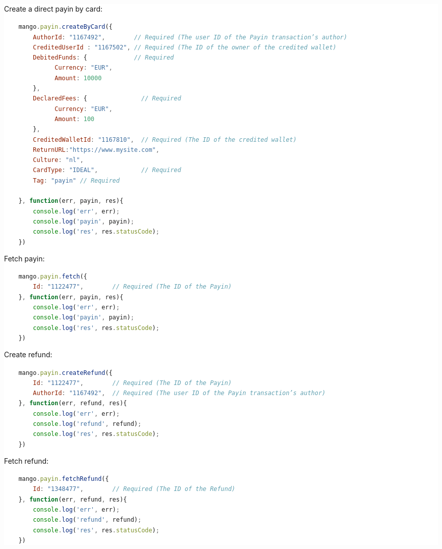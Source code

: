 Create a direct payin by card:

```js
    mango.payin.createByCard({         
        AuthorId: "1167492",        // Required (The user ID of the Payin transaction’s author)
        CreditedUserId : "1167502", // Required (The ID of the owner of the credited wallet)
        DebitedFunds: {             // Required
              Currency: "EUR",
              Amount: 10000
        },
        DeclaredFees: {               // Required
              Currency: "EUR",
              Amount: 100
        },
        CreditedWalletId: "1167810",  // Required (The ID of the credited wallet)
        ReturnURL:"https://www.mysite.com",
        Culture: "nl",
        CardType: "IDEAL",            // Required
        Tag: "payin" // Required
  
    }, function(err, payin, res){
        console.log('err', err);
        console.log('payin', payin);
        console.log('res', res.statusCode);
    })
```

Fetch payin:

```js
    mango.payin.fetch({         
        Id: "1122477",        // Required (The ID of the Payin)        
    }, function(err, payin, res){
        console.log('err', err);
        console.log('payin', payin);
        console.log('res', res.statusCode);
    })
```

Create refund:

```js
    mango.payin.createRefund({         
        Id: "1122477",        // Required (The ID of the Payin)  
        AuthorId: "1167492",  // Required (The user ID of the Payin transaction’s author)    
    }, function(err, refund, res){
        console.log('err', err);
        console.log('refund', refund);
        console.log('res', res.statusCode);
    })
``` 

Fetch refund:

```js
    mango.payin.fetchRefund({         
        Id: "1348477",        // Required (The ID of the Refund)  
    }, function(err, refund, res){
        console.log('err', err);
        console.log('refund', refund);
        console.log('res', res.statusCode);
    })
``` 
